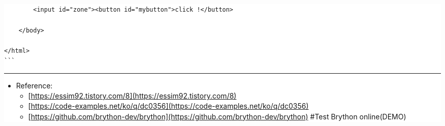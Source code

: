             <input id="zone"><button id="mybutton">click !</button>
    
        </body>
    
    </html>
    ```
    

---

- Reference:
    - [https://essim92.tistory.com/8](https://essim92.tistory.com/8)
    - [https://code-examples.net/ko/q/dc0356](https://code-examples.net/ko/q/dc0356)
    - [https://github.com/brython-dev/brython](https://github.com/brython-dev/brython) #Test Brython online(DEMO)